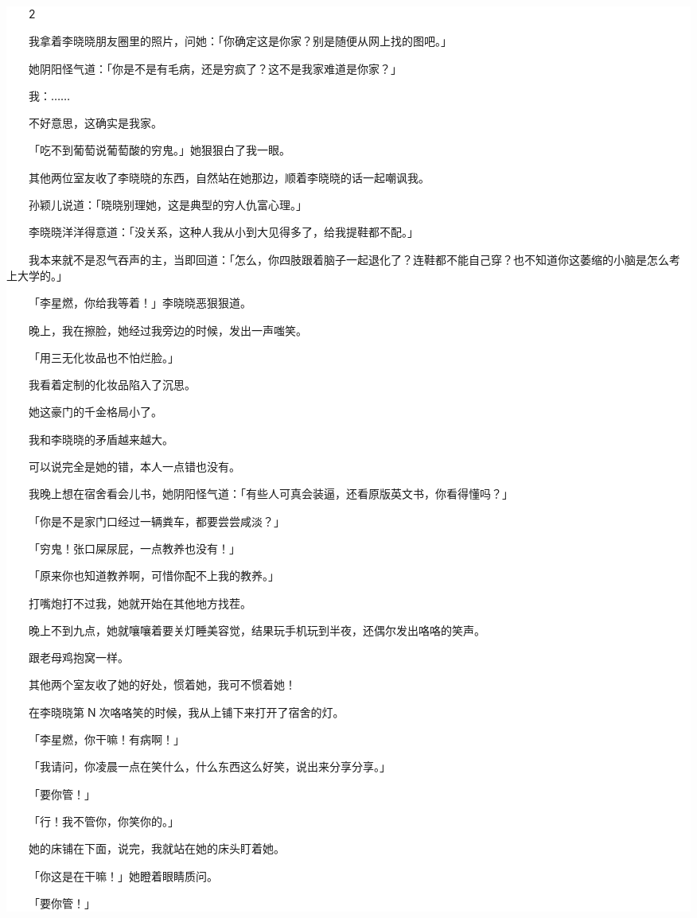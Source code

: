 &emsp;&emsp;2  
  
&emsp;&emsp;我拿着李晓晓朋友圈里的照片，问她：「你确定这是你家？别是随便从网上找的图吧。」  
  
&emsp;&emsp;她阴阳怪气道：「你是不是有毛病，还是穷疯了？这不是我家难道是你家？」  
  
&emsp;&emsp;我：……  
  
&emsp;&emsp;不好意思，这确实是我家。  
  
&emsp;&emsp;「吃不到葡萄说葡萄酸的穷鬼。」她狠狠白了我一眼。  
  
&emsp;&emsp;其他两位室友收了李晓晓的东西，自然站在她那边，顺着李晓晓的话一起嘲讽我。  
  
&emsp;&emsp;孙颖儿说道：「晓晓别理她，这是典型的穷人仇富心理。」  
  
&emsp;&emsp;李晓晓洋洋得意道：「没关系，这种人我从小到大见得多了，给我提鞋都不配。」  
  
&emsp;&emsp;我本来就不是忍气吞声的主，当即回道：「怎么，你四肢跟着脑子一起退化了？连鞋都不能自己穿？也不知道你这萎缩的小脑是怎么考上大学的。」  
  
&emsp;&emsp;「李星燃，你给我等着！」李晓晓恶狠狠道。  
  
&emsp;&emsp;晚上，我在擦脸，她经过我旁边的时候，发出一声嗤笑。  
  
&emsp;&emsp;「用三无化妆品也不怕烂脸。」  
  
&emsp;&emsp;我看着定制的化妆品陷入了沉思。  
  
&emsp;&emsp;她这豪门的千金格局小了。  
  
&emsp;&emsp;我和李晓晓的矛盾越来越大。  
  
&emsp;&emsp;可以说完全是她的错，本人一点错也没有。  
  
&emsp;&emsp;我晚上想在宿舍看会儿书，她阴阳怪气道：「有些人可真会装逼，还看原版英文书，你看得懂吗？」  
  
&emsp;&emsp;「你是不是家门口经过一辆粪车，都要尝尝咸淡？」  
  
&emsp;&emsp;「穷鬼！张口屎尿屁，一点教养也没有！」  
  
&emsp;&emsp;「原来你也知道教养啊，可惜你配不上我的教养。」  
  
&emsp;&emsp;打嘴炮打不过我，她就开始在其他地方找茬。  
  
&emsp;&emsp;晚上不到九点，她就嚷嚷着要关灯睡美容觉，结果玩手机玩到半夜，还偶尔发出咯咯的笑声。  
  
&emsp;&emsp;跟老母鸡抱窝一样。  
  
&emsp;&emsp;其他两个室友收了她的好处，惯着她，我可不惯着她！  
  
&emsp;&emsp;在李晓晓第 N 次咯咯笑的时候，我从上铺下来打开了宿舍的灯。  
  
&emsp;&emsp;「李星燃，你干嘛！有病啊！」  
  
&emsp;&emsp;「我请问，你凌晨一点在笑什么，什么东西这么好笑，说出来分享分享。」  
  
&emsp;&emsp;「要你管！」  
  
&emsp;&emsp;「行！我不管你，你笑你的。」  
  
&emsp;&emsp;她的床铺在下面，说完，我就站在她的床头盯着她。  
  
&emsp;&emsp;「你这是在干嘛！」她瞪着眼睛质问。  
  
&emsp;&emsp;「要你管！」  
  